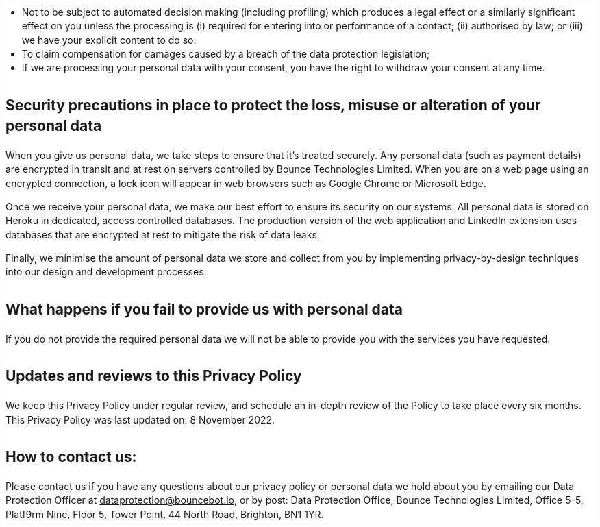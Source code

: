 - Not to be subject to automated decision making (including profiling) which produces a legal effect or a similarly significant effect on you unless the processing is (i) required for entering into or performance of a contact; (ii) authorised by law; or (iii) we have your explicit content to do so.
- To claim compensation for damages caused by a breach of the data protection legislation;
- If we are processing your personal data with your consent, you have the right to withdraw your consent at any time.

## **Security precautions in place to protect the loss, misuse or alteration of your personal data**

When you give us personal data, we take steps to ensure that it’s treated securely. Any personal data (such as payment details) are encrypted in transit and at rest on servers controlled by Bounce Technologies Limited. When you are on a web page using an encrypted connection, a lock icon will appear in web browsers such as Google Chrome or Microsoft Edge.

Once we receive your personal data, we make our best effort to ensure its security on our systems. All personal data is stored on Heroku in dedicated, access controlled databases. The production version of the web application and LinkedIn extension uses databases that are encrypted at rest to mitigate the risk of data leaks.

Finally, we minimise the amount of personal data we store and collect from you by implementing privacy-by-design techniques into our design and development processes.

## **What happens if you fail to provide us with personal data**

If you do not provide the required personal data we will not be able to provide you with the services you have requested.

## **Updates and reviews to this Privacy Policy**

We keep this Privacy Policy under regular review, and schedule an in-depth review of the Policy to take place every six months. This Privacy Policy was last updated on: 8 November 2022.

## **How to contact us:**

Please contact us if you have any questions about our privacy policy or personal data we hold about you by emailing our Data Protection Officer at [dataprotection@bouncebot.io](mailto:dataprotection@bouncebot.io), or by post: Data Protection Office, Bounce Technologies Limited, Office 5-5, Platf9rm Nine, Floor 5, Tower Point, 44 North Road, Brighton, BN1 1YR.
